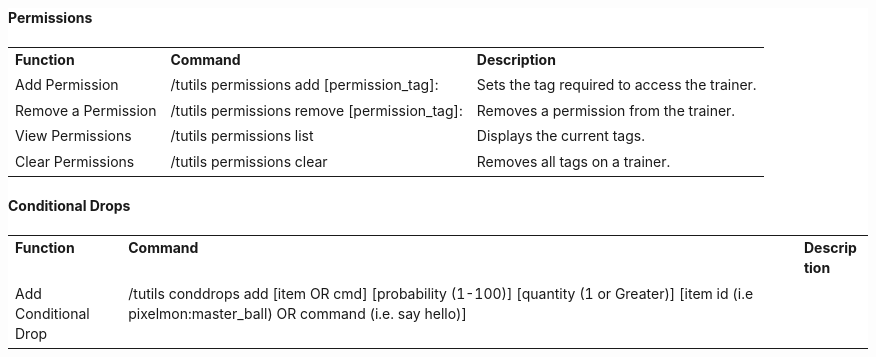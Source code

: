 <h4>Permissions</h4>



<table>
  <tr>
   <td><strong>Function</strong>
   </td>
   <td><strong>Command</strong>
   </td>
   <td><strong>Description</strong>
   </td>
  </tr>
  <tr>
   <td>Add Permission
   </td>
   <td>/tutils permissions add [permission_tag]:
   </td>
   <td>Sets the tag required to access the trainer.
   </td>
  </tr>
  <tr>
   <td>Remove a Permission
   </td>
   <td>/tutils permissions remove [permission_tag]:
   </td>
   <td>Removes a permission from the trainer.
   </td>
  </tr>
  <tr>
   <td>View Permissions
   </td>
   <td>/tutils permissions list
   </td>
   <td>Displays the current tags.
   </td>
  </tr>
  <tr>
  <tr>
   <td>Clear Permissions
   </td>
   <td>/tutils permissions clear
   </td>
   <td>Removes all tags on a trainer.
   </td>
  </tr>
</table>

<h4>Conditional Drops</h4>



<table>
  <tr>
   <td><strong>Function</strong>
   </td>
   <td><strong>Command</strong>
   </td>
   <td><strong>Description</strong>
   </td>
  </tr>
  <tr>
   <td>Add Conditional Drop
   </td>
   <td>/tutils conddrops add [item OR cmd] [probability (1-100)] [quantity (1 or Greater)] [item id (i.e pixelmon:master_ball) OR command (i.e. say hello)]
   </td>